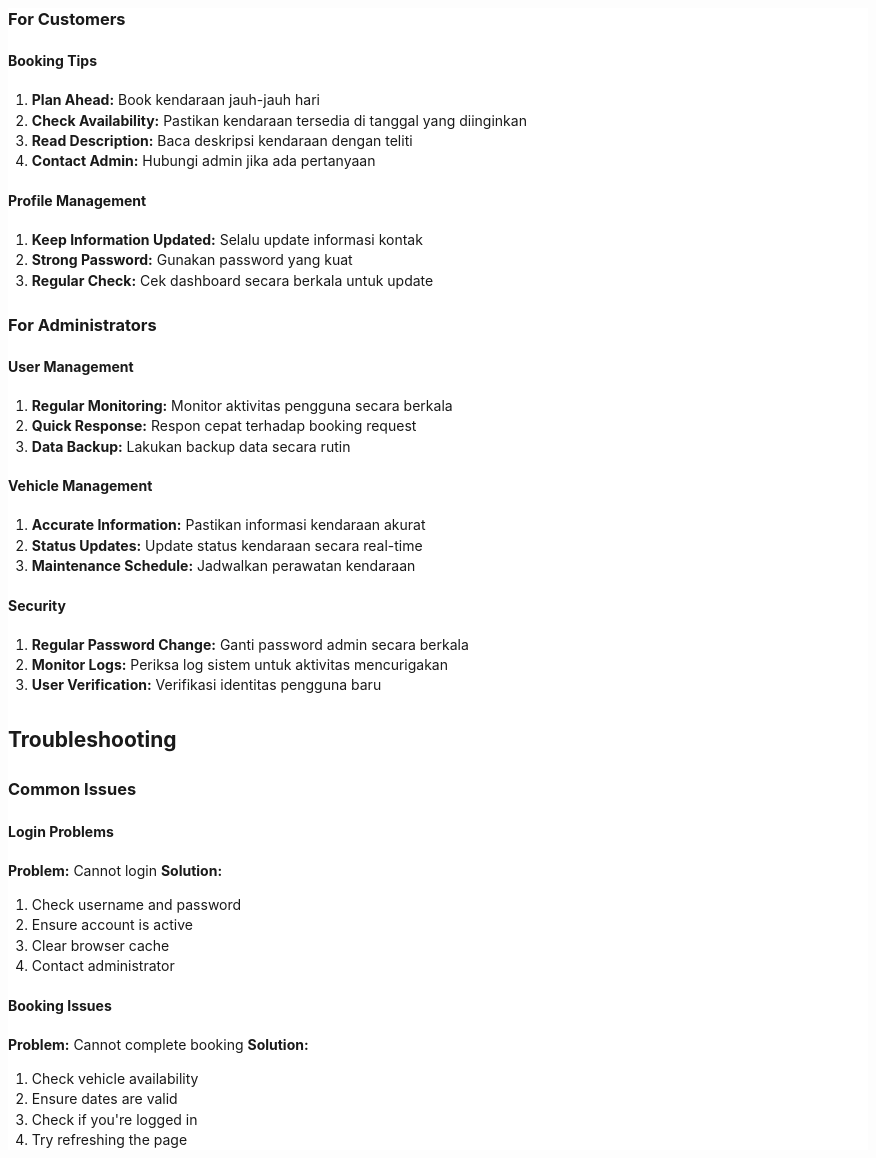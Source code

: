 ### For Customers

#### Booking Tips
1. **Plan Ahead:** Book kendaraan jauh-jauh hari
2. **Check Availability:** Pastikan kendaraan tersedia di tanggal yang diinginkan
3. **Read Description:** Baca deskripsi kendaraan dengan teliti
4. **Contact Admin:** Hubungi admin jika ada pertanyaan

#### Profile Management
1. **Keep Information Updated:** Selalu update informasi kontak
2. **Strong Password:** Gunakan password yang kuat
3. **Regular Check:** Cek dashboard secara berkala untuk update

### For Administrators

#### User Management
1. **Regular Monitoring:** Monitor aktivitas pengguna secara berkala
2. **Quick Response:** Respon cepat terhadap booking request
3. **Data Backup:** Lakukan backup data secara rutin

#### Vehicle Management
1. **Accurate Information:** Pastikan informasi kendaraan akurat
2. **Status Updates:** Update status kendaraan secara real-time
3. **Maintenance Schedule:** Jadwalkan perawatan kendaraan

#### Security
1. **Regular Password Change:** Ganti password admin secara berkala
2. **Monitor Logs:** Periksa log sistem untuk aktivitas mencurigakan
3. **User Verification:** Verifikasi identitas pengguna baru

## Troubleshooting

### Common Issues

#### Login Problems
**Problem:** Cannot login
**Solution:**
1. Check username and password
2. Ensure account is active
3. Clear browser cache
4. Contact administrator

#### Booking Issues
**Problem:** Cannot complete booking
**Solution:**
1. Check vehicle availability
2. Ensure dates are valid
3. Check if you're logged in
4. Try refreshing the page
